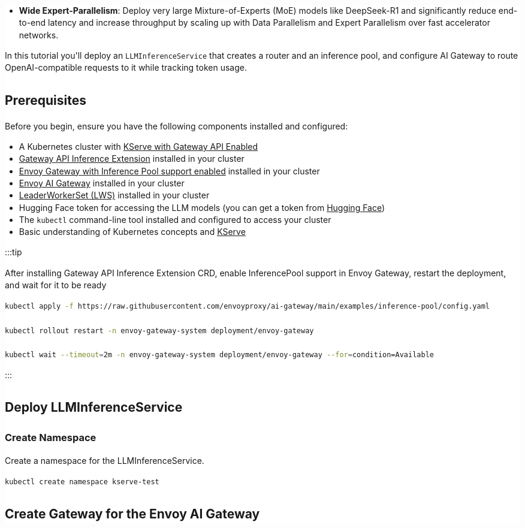 - **Wide Expert-Parallelism**: Deploy very large Mixture-of-Experts (MoE) models like DeepSeek-R1 and significantly reduce end-to-end latency and increase throughput by scaling up with Data Parallelism and Expert Parallelism over fast accelerator networks.

In this tutorial you'll deploy an `LLMInferenceService` that creates a router and an inference pool, and configure AI Gateway to route OpenAI-compatible requests to it while tracking token usage.

## Prerequisites

Before you begin, ensure you have the following components installed and configured:

- A Kubernetes cluster with [KServe with Gateway API Enabled](../../../admin-guide/kubernetes-deployment.md)
- [Gateway API Inference Extension](https://gateway-api-inference-extension.sigs.k8s.io/guides/) installed in your cluster
- [Envoy Gateway with Inference Pool support enabled](https://aigateway.envoyproxy.io/docs/getting-started/prerequisites) installed in your cluster
- [Envoy AI Gateway](https://aigateway.envoyproxy.io/docs/getting-started/installation) installed in your cluster
- [LeaderWorkerSet (LWS)](https://lws.sigs.k8s.io/docs/installation/) installed in your cluster
- Hugging Face token for accessing the LLM models (you can get a token from [Hugging Face](https://huggingface.co/settings/tokens))
- The `kubectl` command-line tool installed and configured to access your cluster
- Basic understanding of Kubernetes concepts and [KServe](../../../concepts/index.md)

:::tip

After installing Gateway API Inference Extension CRD, enable InferencePool support in Envoy Gateway, restart the deployment, and wait for it to be ready

```bash
kubectl apply -f https://raw.githubusercontent.com/envoyproxy/ai-gateway/main/examples/inference-pool/config.yaml

kubectl rollout restart -n envoy-gateway-system deployment/envoy-gateway

kubectl wait --timeout=2m -n envoy-gateway-system deployment/envoy-gateway --for=condition=Available
```

:::

## Deploy LLMInferenceService

### Create Namespace

Create a namespace for the LLMInferenceService.

```shell
kubectl create namespace kserve-test
```

## Create Gateway for the Envoy AI Gateway
